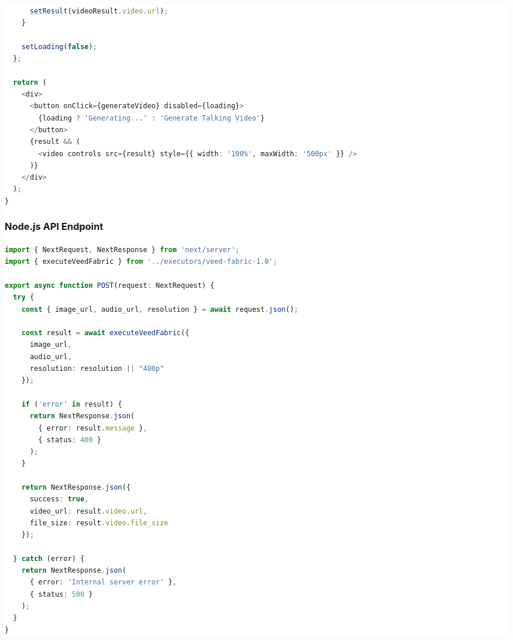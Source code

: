 ```typescript
      setResult(videoResult.video.url);
    }
    
    setLoading(false);
  };

  return (
    <div>
      <button onClick={generateVideo} disabled={loading}>
        {loading ? 'Generating...' : 'Generate Talking Video'}
      </button>
      {result && (
        <video controls src={result} style={{ width: '100%', maxWidth: '500px' }} />
      )}
    </div>
  );
}
```

### Node.js API Endpoint

```typescript
import { NextRequest, NextResponse } from 'next/server';
import { executeVeedFabric } from '../executors/veed-fabric-1.0';

export async function POST(request: NextRequest) {
  try {
    const { image_url, audio_url, resolution } = await request.json();

    const result = await executeVeedFabric({
      image_url,
      audio_url,
      resolution: resolution || "480p"
    });

    if ('error' in result) {
      return NextResponse.json(
        { error: result.message },
        { status: 400 }
      );
    }

    return NextResponse.json({
      success: true,
      video_url: result.video.url,
      file_size: result.video.file_size
    });

  } catch (error) {
    return NextResponse.json(
      { error: 'Internal server error' },
      { status: 500 }
    );
  }
}
```
